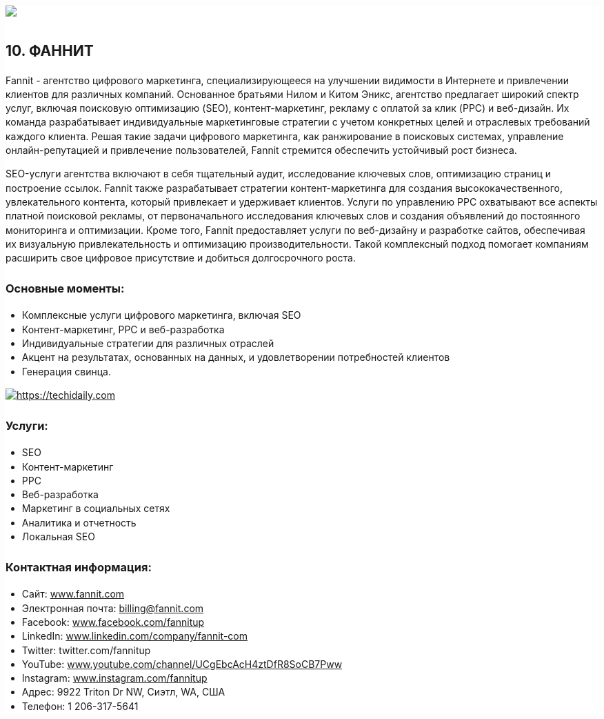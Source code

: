 ![](https://www.link-assistant.com/articles/wp-content/uploads/2024/08/FANNIT.png)

## 10\. ФАННИТ

Fannit - агентство цифрового маркетинга, специализирующееся на улучшении видимости в Интернете и привлечении клиентов для различных компаний. Основанное братьями Нилом и Китом Эникс, агентство предлагает широкий спектр услуг, включая поисковую оптимизацию (SEO), контент-маркетинг, рекламу с оплатой за клик (PPC) и веб-дизайн. Их команда разрабатывает индивидуальные маркетинговые стратегии с учетом конкретных целей и отраслевых требований каждого клиента. Решая такие задачи цифрового маркетинга, как ранжирование в поисковых системах, управление онлайн-репутацией и привлечение пользователей, Fannit стремится обеспечить устойчивый рост бизнеса.

SEO-услуги агентства включают в себя тщательный аудит, исследование ключевых слов, оптимизацию страниц и построение ссылок. Fannit также разрабатывает стратегии контент-маркетинга для создания высококачественного, увлекательного контента, который привлекает и удерживает клиентов. Услуги по управлению PPC охватывают все аспекты платной поисковой рекламы, от первоначального исследования ключевых слов и создания объявлений до постоянного мониторинга и оптимизации. Кроме того, Fannit предоставляет услуги по веб-дизайну и разработке сайтов, обеспечивая их визуальную привлекательность и оптимизацию производительности. Такой комплексный подход помогает компаниям расширить свое цифровое присутствие и добиться долгосрочного роста.

### Основные моменты:

* Комплексные услуги цифрового маркетинга, включая SEO
* Контент-маркетинг, PPC и веб-разработка
* Индивидуальные стратегии для различных отраслей
* Акцент на результатах, основанных на данных, и удовлетворении потребностей клиентов
* Генерация свинца.


<a href="https://appsumo.8odi.net/c/5597632/2144298/7443" target="_top" id="2144298">
  <img src="//a.impactradius-go.com/display-ad/7443-2144298" border="0" alt="https://techidaily.com" width="728" height="90"/>
</a>
<img height="0" width="0" src="https://appsumo.8odi.net/i/5597632/2144298/7443" style="position:absolute;visibility:hidden;" border="0" />


### Услуги:

* SEO
* Контент-маркетинг
* PPC
* Веб-разработка
* Маркетинг в социальных сетях
* Аналитика и отчетность
* Локальная SEO

### Контактная информация:

* Сайт: www.fannit.com
* Электронная почта: billing@fannit.com
* Facebook: www.facebook.com/fannitup
* LinkedIn: www.linkedin.com/company/fannit-com
* Twitter: twitter.com/fannitup
* YouTube: www.youtube.com/channel/UCgEbcAcH4ztDfR8SoCB7Pww
* Instagram: www.instagram.com/fannitup
* Адрес: 9922 Triton Dr NW, Сиэтл, WA, США
* Телефон: 1 206-317-5641
